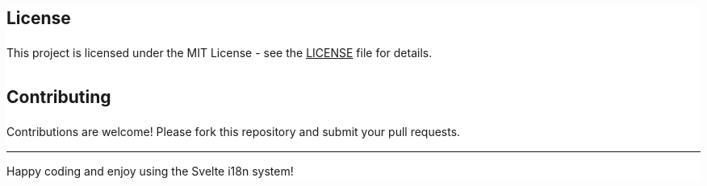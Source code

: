 
## License

This project is licensed under the MIT License - see the [LICENSE](LICENSE) file for details.

## Contributing

Contributions are welcome! Please fork this repository and submit your pull requests.

---

Happy coding and enjoy using the Svelte i18n system!
